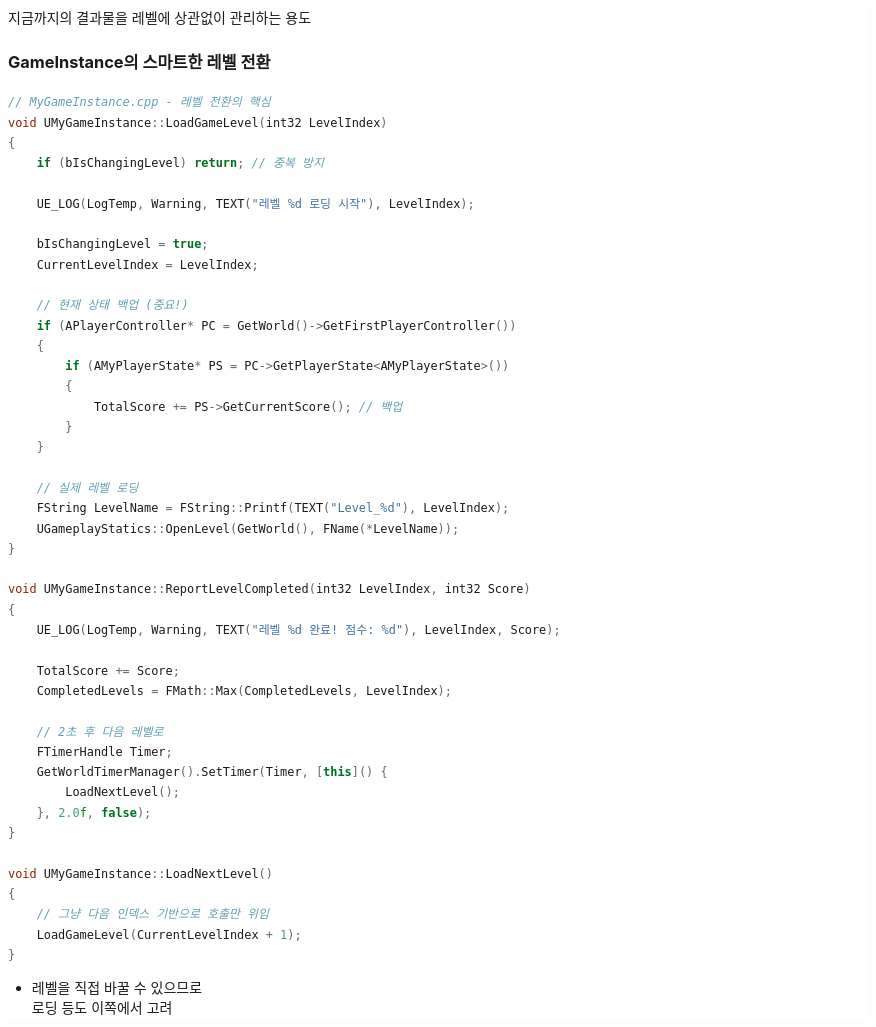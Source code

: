 지금까지의 결과물을 레벨에 상관없이 관리하는 용도<br>

### GameInstance의 스마트한 레벨 전환

```cpp
// MyGameInstance.cpp - 레벨 전환의 핵심
void UMyGameInstance::LoadGameLevel(int32 LevelIndex)
{
    if (bIsChangingLevel) return; // 중복 방지
    
    UE_LOG(LogTemp, Warning, TEXT("레벨 %d 로딩 시작"), LevelIndex);
    
    bIsChangingLevel = true;
    CurrentLevelIndex = LevelIndex;
    
    // 현재 상태 백업 (중요!)
    if (APlayerController* PC = GetWorld()->GetFirstPlayerController())
    {
        if (AMyPlayerState* PS = PC->GetPlayerState<AMyPlayerState>())
        {
            TotalScore += PS->GetCurrentScore(); // 백업
        }
    }
    
    // 실제 레벨 로딩
    FString LevelName = FString::Printf(TEXT("Level_%d"), LevelIndex);
    UGameplayStatics::OpenLevel(GetWorld(), FName(*LevelName));
}

void UMyGameInstance::ReportLevelCompleted(int32 LevelIndex, int32 Score)
{
    UE_LOG(LogTemp, Warning, TEXT("레벨 %d 완료! 점수: %d"), LevelIndex, Score);
    
    TotalScore += Score;
    CompletedLevels = FMath::Max(CompletedLevels, LevelIndex);
    
    // 2초 후 다음 레벨로
    FTimerHandle Timer;
    GetWorldTimerManager().SetTimer(Timer, [this]() {
        LoadNextLevel();
    }, 2.0f, false);
}

void UMyGameInstance::LoadNextLevel()
{
    // 그냥 다음 인덱스 기반으로 호출만 위임
    LoadGameLevel(CurrentLevelIndex + 1);
}
```

- 레벨을 직접 바꿀 수 있으므로<br>
  로딩 등도 이쪽에서 고려<br>

